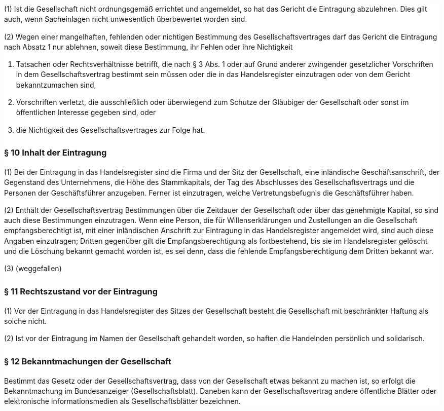 (1) Ist die Gesellschaft nicht ordnungsgemäß errichtet und angemeldet,
so hat das Gericht die Eintragung abzulehnen. Dies gilt auch, wenn
Sacheinlagen nicht unwesentlich überbewertet worden sind.

(2) Wegen einer mangelhaften, fehlenden oder nichtigen Bestimmung des
Gesellschaftsvertrages darf das Gericht die Eintragung nach Absatz 1
nur ablehnen, soweit diese Bestimmung, ihr Fehlen oder ihre
Nichtigkeit

1.  Tatsachen oder Rechtsverhältnisse betrifft, die nach § 3 Abs. 1 oder
    auf Grund anderer zwingender gesetzlicher Vorschriften in dem
    Gesellschaftsvertrag bestimmt sein müssen oder die in das
    Handelsregister einzutragen oder von dem Gericht bekanntzumachen sind,


2.  Vorschriften verletzt, die ausschließlich oder überwiegend zum Schutze
    der Gläubiger der Gesellschaft oder sonst im öffentlichen Interesse
    gegeben sind, oder


3.  die Nichtigkeit des Gesellschaftsvertrages zur Folge hat.

### § 10 Inhalt der Eintragung

(1) Bei der Eintragung in das Handelsregister sind die Firma und der
Sitz der Gesellschaft, eine inländische Geschäftsanschrift, der
Gegenstand des Unternehmens, die Höhe des Stammkapitals, der Tag des
Abschlusses des Gesellschaftsvertrags und die Personen der
Geschäftsführer anzugeben. Ferner ist einzutragen, welche
Vertretungsbefugnis die Geschäftsführer haben.

(2) Enthält der Gesellschaftsvertrag Bestimmungen über die Zeitdauer
der Gesellschaft oder über das genehmigte Kapital, so sind auch diese
Bestimmungen einzutragen. Wenn eine Person, die für Willenserklärungen
und Zustellungen an die Gesellschaft empfangsberechtigt ist, mit einer
inländischen Anschrift zur Eintragung in das Handelsregister
angemeldet wird, sind auch diese Angaben einzutragen; Dritten
gegenüber gilt die Empfangsberechtigung als fortbestehend, bis sie im
Handelsregister gelöscht und die Löschung bekannt gemacht worden ist,
es sei denn, dass die fehlende Empfangsberechtigung dem Dritten
bekannt war.

(3) (weggefallen)

### § 11 Rechtszustand vor der Eintragung

(1) Vor der Eintragung in das Handelsregister des Sitzes der
Gesellschaft besteht die Gesellschaft mit beschränkter Haftung als
solche nicht.

(2) Ist vor der Eintragung im Namen der Gesellschaft gehandelt worden,
so haften die Handelnden persönlich und solidarisch.

### § 12 Bekanntmachungen der Gesellschaft

Bestimmt das Gesetz oder der Gesellschaftsvertrag, dass von der
Gesellschaft etwas bekannt zu machen ist, so erfolgt die
Bekanntmachung im Bundesanzeiger (Gesellschaftsblatt). Daneben kann
der Gesellschaftsvertrag andere öffentliche Blätter oder elektronische
Informationsmedien als Gesellschaftsblätter bezeichnen.
